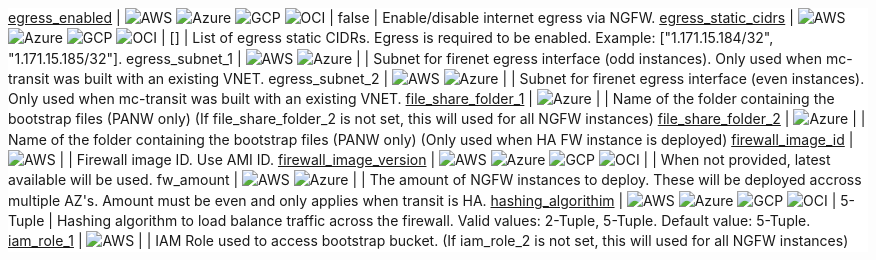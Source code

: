 [egress_enabled](https://registry.terraform.io/providers/AviatrixSystems/aviatrix/latest/docs/resources/aviatrix_firenet#egress_enabled) | <img src="https://github.com/terraform-aviatrix-modules/terraform-aviatrix-mc-firenet/blob/main/img/aws.png?raw=true" title="AWS"> <img src="https://github.com/terraform-aviatrix-modules/terraform-aviatrix-mc-firenet/blob/main/img/azure.png?raw=true" title="Azure"> <img src="https://github.com/terraform-aviatrix-modules/terraform-aviatrix-mc-firenet/blob/main/img/gcp.png?raw=true" title="GCP"> <img src="https://github.com/terraform-aviatrix-modules/terraform-aviatrix-mc-firenet/blob/main/img/oci.png?raw=true" title="OCI"> | false | Enable/disable internet egress via NGFW.
[egress_static_cidrs](https://registry.terraform.io/providers/AviatrixSystems/aviatrix/latest/docs/resources/aviatrix_firenet#egress_static_cidrs) | <img src="https://github.com/terraform-aviatrix-modules/terraform-aviatrix-mc-firenet/blob/main/img/aws.png?raw=true" title="AWS"> <img src="https://github.com/terraform-aviatrix-modules/terraform-aviatrix-mc-firenet/blob/main/img/azure.png?raw=true" title="Azure"> <img src="https://github.com/terraform-aviatrix-modules/terraform-aviatrix-mc-firenet/blob/main/img/gcp.png?raw=true" title="GCP"> <img src="https://github.com/terraform-aviatrix-modules/terraform-aviatrix-mc-firenet/blob/main/img/oci.png?raw=true" title="OCI"> | [] | List of egress static CIDRs. Egress is required to be enabled. Example: ["1.171.15.184/32", "1.171.15.185/32"].
egress_subnet_1 | <img src="https://github.com/terraform-aviatrix-modules/terraform-aviatrix-mc-firenet/blob/main/img/aws.png?raw=true" title="AWS"> <img src="https://github.com/terraform-aviatrix-modules/terraform-aviatrix-mc-firenet/blob/main/img/azure.png?raw=true" title="Azure"> | | Subnet for firenet egress interface (odd instances). Only used when mc-transit was built with an existing VNET.
egress_subnet_2 | <img src="https://github.com/terraform-aviatrix-modules/terraform-aviatrix-mc-firenet/blob/main/img/aws.png?raw=true" title="AWS"> <img src="https://github.com/terraform-aviatrix-modules/terraform-aviatrix-mc-firenet/blob/main/img/azure.png?raw=true" title="Azure"> | | Subnet for firenet egress interface (even instances). Only used when mc-transit was built with an existing VNET.
[file_share_folder_1](https://registry.terraform.io/providers/AviatrixSystems/aviatrix/latest/docs/resources/aviatrix_firewall_instance#file_share_folder) | <img src="https://github.com/terraform-aviatrix-modules/terraform-aviatrix-mc-firenet/blob/main/img/azure.png?raw=true" title="Azure"> | | Name of the folder containing the bootstrap files (PANW only) (If file_share_folder_2 is not set, this will used for all NGFW instances)
[file_share_folder_2](https://registry.terraform.io/providers/AviatrixSystems/aviatrix/latest/docs/resources/aviatrix_firewall_instance#file_share_folder) | <img src="https://github.com/terraform-aviatrix-modules/terraform-aviatrix-mc-firenet/blob/main/img/azure.png?raw=true" title="Azure"> | | Name of the folder containing the bootstrap files (PANW only) (Only used when HA FW instance is deployed)
[firewall_image_id](https://registry.terraform.io/providers/AviatrixSystems/aviatrix/latest/docs/resources/aviatrix_firewall_instance#firewall_image_id) | <img src="https://github.com/terraform-aviatrix-modules/terraform-aviatrix-mc-firenet/blob/main/img/aws.png?raw=true" title="AWS"> | | Firewall image ID. Use AMI ID.
[firewall_image_version](https://registry.terraform.io/providers/AviatrixSystems/aviatrix/latest/docs/resources/aviatrix_firewall_instance#firewall_image_version) | <img src="https://github.com/terraform-aviatrix-modules/terraform-aviatrix-mc-firenet/blob/main/img/aws.png?raw=true" title="AWS"> <img src="https://github.com/terraform-aviatrix-modules/terraform-aviatrix-mc-firenet/blob/main/img/azure.png?raw=true" title="Azure"> <img src="https://github.com/terraform-aviatrix-modules/terraform-aviatrix-mc-firenet/blob/main/img/gcp.png?raw=true" title="GCP"> <img src="https://github.com/terraform-aviatrix-modules/terraform-aviatrix-mc-firenet/blob/main/img/oci.png?raw=true" title="OCI"> | | When not provided, latest available will be used.
fw_amount | <img src="https://github.com/terraform-aviatrix-modules/terraform-aviatrix-mc-firenet/blob/main/img/aws.png?raw=true" title="AWS"> <img src="https://github.com/terraform-aviatrix-modules/terraform-aviatrix-mc-firenet/blob/main/img/azure.png?raw=true" title="Azure"> | | The amount of NGFW instances to deploy. These will be deployed accross multiple AZ's. Amount must be even and only applies when transit is HA.
[hashing_algorithim](https://registry.terraform.io/providers/AviatrixSystems/aviatrix/latest/docs/resources/aviatrix_firenet#hashing_algorithm) | <img src="https://github.com/terraform-aviatrix-modules/terraform-aviatrix-mc-firenet/blob/main/img/aws.png?raw=true" title="AWS"> <img src="https://github.com/terraform-aviatrix-modules/terraform-aviatrix-mc-firenet/blob/main/img/azure.png?raw=true" title="Azure"> <img src="https://github.com/terraform-aviatrix-modules/terraform-aviatrix-mc-firenet/blob/main/img/gcp.png?raw=true" title="GCP"> <img src="https://github.com/terraform-aviatrix-modules/terraform-aviatrix-mc-firenet/blob/main/img/oci.png?raw=true" title="OCI"> | 5-Tuple | Hashing algorithm to load balance traffic across the firewall. Valid values: 2-Tuple, 5-Tuple. Default value: 5-Tuple.
[iam_role_1](https://registry.terraform.io/providers/AviatrixSystems/aviatrix/latest/docs/resources/aviatrix_firewall_instance#iam_role) | <img src="https://github.com/terraform-aviatrix-modules/terraform-aviatrix-mc-firenet/blob/main/img/aws.png?raw=true" title="AWS"> | | IAM Role used to access bootstrap bucket. (If iam_role_2 is not set, this will used for all NGFW instances)